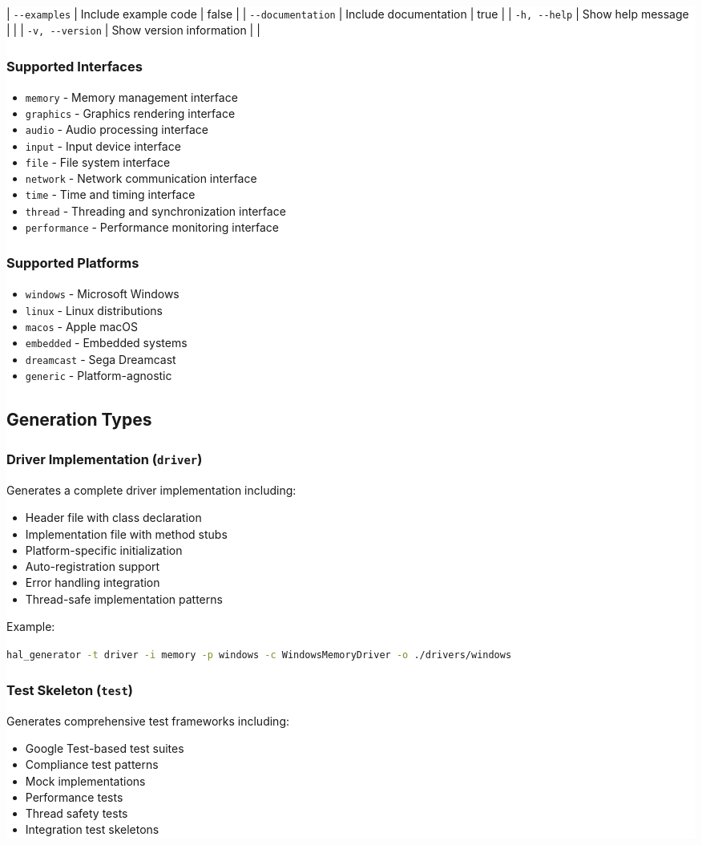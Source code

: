| `--examples` | Include example code | false |
| `--documentation` | Include documentation | true |
| `-h, --help` | Show help message | |
| `-v, --version` | Show version information | |

### Supported Interfaces

- `memory` - Memory management interface
- `graphics` - Graphics rendering interface
- `audio` - Audio processing interface
- `input` - Input device interface
- `file` - File system interface
- `network` - Network communication interface
- `time` - Time and timing interface
- `thread` - Threading and synchronization interface
- `performance` - Performance monitoring interface

### Supported Platforms

- `windows` - Microsoft Windows
- `linux` - Linux distributions
- `macos` - Apple macOS
- `embedded` - Embedded systems
- `dreamcast` - Sega Dreamcast
- `generic` - Platform-agnostic

## Generation Types

### Driver Implementation (`driver`)

Generates a complete driver implementation including:
- Header file with class declaration
- Implementation file with method stubs
- Platform-specific initialization
- Auto-registration support
- Error handling integration
- Thread-safe implementation patterns

Example:
```bash
hal_generator -t driver -i memory -p windows -c WindowsMemoryDriver -o ./drivers/windows
```

### Test Skeleton (`test`)

Generates comprehensive test frameworks including:
- Google Test-based test suites
- Compliance test patterns
- Mock implementations
- Performance tests
- Thread safety tests
- Integration test skeletons
